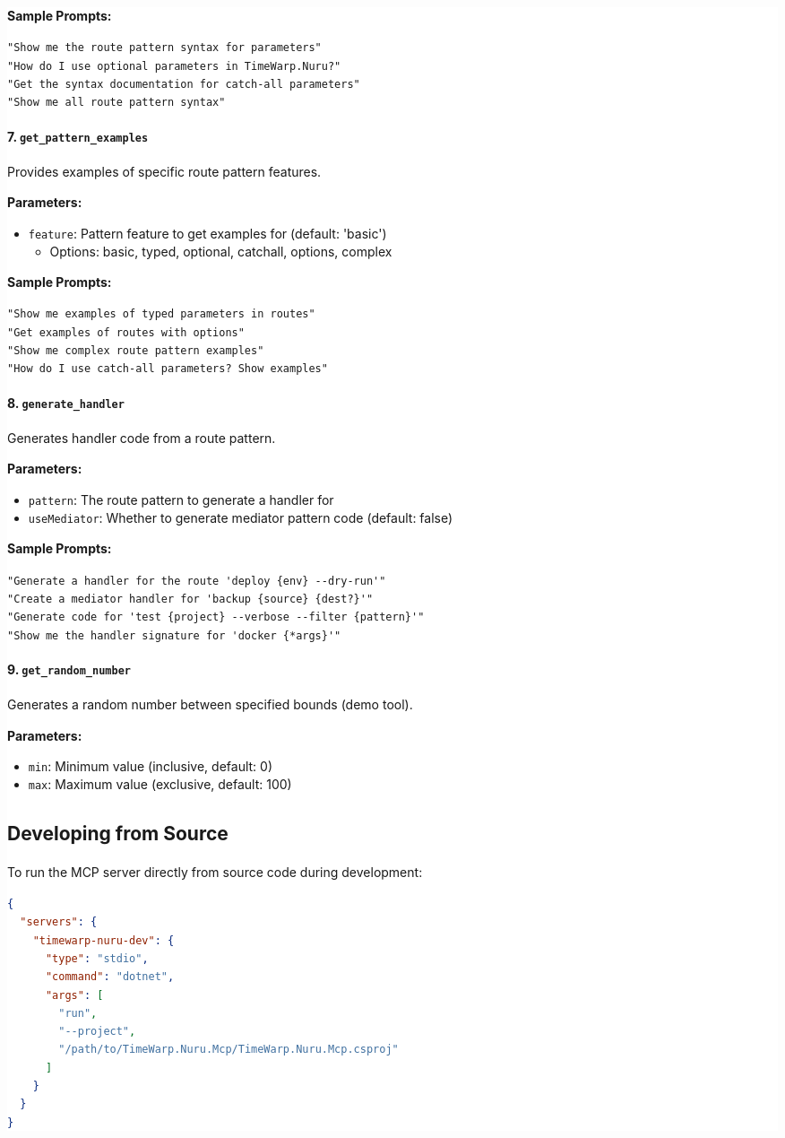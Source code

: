 **Sample Prompts:**
```
"Show me the route pattern syntax for parameters"
"How do I use optional parameters in TimeWarp.Nuru?"
"Get the syntax documentation for catch-all parameters"
"Show me all route pattern syntax"
```

#### 7. `get_pattern_examples`
Provides examples of specific route pattern features.

**Parameters:**
- `feature`: Pattern feature to get examples for (default: 'basic')
  - Options: basic, typed, optional, catchall, options, complex

**Sample Prompts:**
```
"Show me examples of typed parameters in routes"
"Get examples of routes with options"
"Show me complex route pattern examples"
"How do I use catch-all parameters? Show examples"
```

#### 8. `generate_handler`
Generates handler code from a route pattern.

**Parameters:**
- `pattern`: The route pattern to generate a handler for
- `useMediator`: Whether to generate mediator pattern code (default: false)

**Sample Prompts:**
```
"Generate a handler for the route 'deploy {env} --dry-run'"
"Create a mediator handler for 'backup {source} {dest?}'"
"Generate code for 'test {project} --verbose --filter {pattern}'"
"Show me the handler signature for 'docker {*args}'"
```

#### 9. `get_random_number`
Generates a random number between specified bounds (demo tool).

**Parameters:**
- `min`: Minimum value (inclusive, default: 0)
- `max`: Maximum value (exclusive, default: 100)

## Developing from Source

To run the MCP server directly from source code during development:

```json
{
  "servers": {
    "timewarp-nuru-dev": {
      "type": "stdio",
      "command": "dotnet",
      "args": [
        "run",
        "--project",
        "/path/to/TimeWarp.Nuru.Mcp/TimeWarp.Nuru.Mcp.csproj"
      ]
    }
  }
}
```
